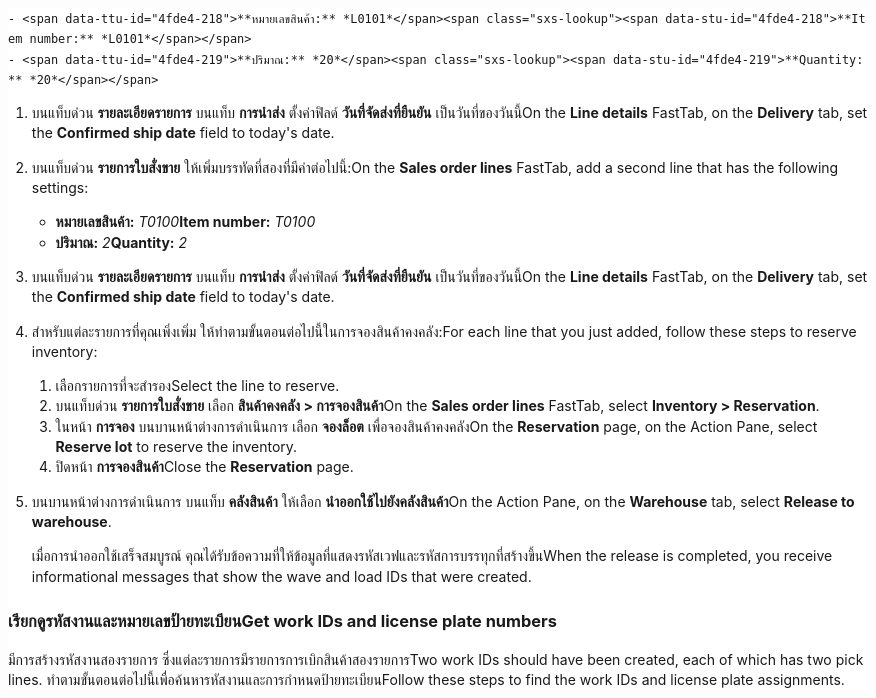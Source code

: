     - <span data-ttu-id="4fde4-218">**หมายเลขสินค้า:** *L0101*</span><span class="sxs-lookup"><span data-stu-id="4fde4-218">**Item number:** *L0101*</span></span>
    - <span data-ttu-id="4fde4-219">**ปริมาณ:** *20*</span><span class="sxs-lookup"><span data-stu-id="4fde4-219">**Quantity:** *20*</span></span>

1. <span data-ttu-id="4fde4-220">บนแท็บด่วน **รายละเอียดรายการ** บนแท็บ **การนำส่ง** ตั้งค่าฟิลด์ **วันที่จัดส่งที่ยืนยัน** เป็นวันที่ของวันนี้</span><span class="sxs-lookup"><span data-stu-id="4fde4-220">On the **Line details** FastTab, on the **Delivery** tab, set the **Confirmed ship date** field to today's date.</span></span>
1. <span data-ttu-id="4fde4-221">บนแท็บด่วน **รายการใบสั่งขาย** ให้เพิ่มบรรทัดที่สองที่มีค่าต่อไปนี้:</span><span class="sxs-lookup"><span data-stu-id="4fde4-221">On the **Sales order lines** FastTab, add a second line that has the following settings:</span></span>

    - <span data-ttu-id="4fde4-222">**หมายเลขสินค้า:** *T0100*</span><span class="sxs-lookup"><span data-stu-id="4fde4-222">**Item number:** *T0100*</span></span>
    - <span data-ttu-id="4fde4-223">**ปริมาณ:** *2*</span><span class="sxs-lookup"><span data-stu-id="4fde4-223">**Quantity:** *2*</span></span>

1. <span data-ttu-id="4fde4-224">บนแท็บด่วน **รายละเอียดรายการ** บนแท็บ **การนำส่ง** ตั้งค่าฟิลด์ **วันที่จัดส่งที่ยืนยัน** เป็นวันที่ของวันนี้</span><span class="sxs-lookup"><span data-stu-id="4fde4-224">On the **Line details** FastTab, on the **Delivery** tab, set the **Confirmed ship date** field to today's date.</span></span>
1. <span data-ttu-id="4fde4-225">สำหรับแต่ละรายการที่คุณเพิ่งเพิ่ม ให้ทำตามขั้นตอนต่อไปนี้ในการจองสินค้าคงคลัง:</span><span class="sxs-lookup"><span data-stu-id="4fde4-225">For each line that you just added, follow these steps to reserve inventory:</span></span>

    1. <span data-ttu-id="4fde4-226">เลือกรายการที่จะสำรอง</span><span class="sxs-lookup"><span data-stu-id="4fde4-226">Select the line to reserve.</span></span>
    2. <span data-ttu-id="4fde4-227">บนแท็บด่วน **รายการใบสั่งขาย** เลือก **สินค้าคงคลัง \> การจองสินค้า**</span><span class="sxs-lookup"><span data-stu-id="4fde4-227">On the **Sales order lines** FastTab, select **Inventory \> Reservation**.</span></span>
    3. <span data-ttu-id="4fde4-228">ในหน้า **การจอง** บนบานหน้าต่างการดำเนินการ เลือก **จองล็อต** เพื่อจองสินค้าคงคลัง</span><span class="sxs-lookup"><span data-stu-id="4fde4-228">On the **Reservation** page, on the Action Pane, select **Reserve lot** to reserve the inventory.</span></span>
    4. <span data-ttu-id="4fde4-229">ปิดหน้า **การจองสินค้า**</span><span class="sxs-lookup"><span data-stu-id="4fde4-229">Close the **Reservation** page.</span></span>

1. <span data-ttu-id="4fde4-230">บนบานหน้าต่างการดำเนินการ บนแท็บ **คลังสินค้า** ให้เลือก **นำออกใช้ไปยังคลังสินค้า**</span><span class="sxs-lookup"><span data-stu-id="4fde4-230">On the Action Pane, on the **Warehouse** tab, select **Release to warehouse**.</span></span>

    <span data-ttu-id="4fde4-231">เมื่อการนำออกใช้เสร็จสมบูรณ์ คุณได้รับข้อความที่ให้ข้อมูลที่แสดงรหัสเวฟและรหัสการบรรทุกที่สร้างขึ้น</span><span class="sxs-lookup"><span data-stu-id="4fde4-231">When the release is completed, you receive informational messages that show the wave and load IDs that were created.</span></span>

### <a name="get-work-ids-and-license-plate-numbers"></a><span data-ttu-id="4fde4-232">เรียกดูรหัสงานและหมายเลขป้ายทะเบียน</span><span class="sxs-lookup"><span data-stu-id="4fde4-232">Get work IDs and license plate numbers</span></span>

<span data-ttu-id="4fde4-233">มีการสร้างรหัสงานสองรายการ ซึ่งแต่ละรายการมีรายการการเบิกสินค้าสองรายการ</span><span class="sxs-lookup"><span data-stu-id="4fde4-233">Two work IDs should have been created, each of which has two pick lines.</span></span> <span data-ttu-id="4fde4-234">ทำตามขั้นตอนต่อไปนี้เพื่อค้นหารหัสงานและการกำหนดป้ายทะเบียน</span><span class="sxs-lookup"><span data-stu-id="4fde4-234">Follow these steps to find the work IDs and license plate assignments.</span></span>
